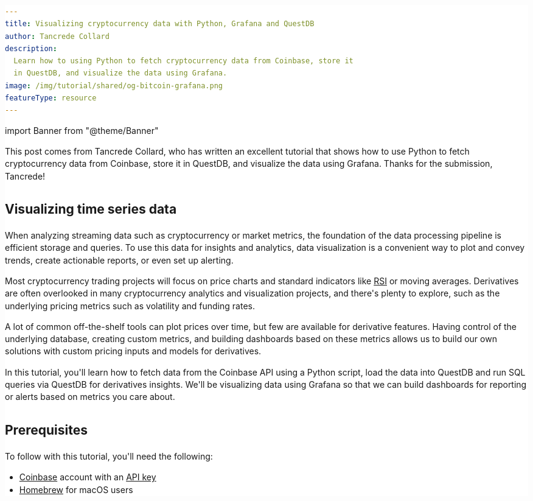 ```yaml
---
title: Visualizing cryptocurrency data with Python, Grafana and QuestDB
author: Tancrede Collard
description:
  Learn how to using Python to fetch cryptocurrency data from Coinbase, store it
  in QuestDB, and visualize the data using Grafana.
image: /img/tutorial/shared/og-bitcoin-grafana.png
featureType: resource
---
```


import Banner from "@theme/Banner"

<Banner alt="Grafana logo, QuestDB logo, Bitcoin logo" height={467}
src="/img/tutorial/2022-03-15/banner.png" width={650}></Banner>

This post comes from Tancrede Collard, who has written an excellent tutorial
that shows how to use Python to fetch cryptocurrency data from Coinbase, store
it in QuestDB, and visualize the data using Grafana. Thanks for the submission,
Tancrede!

## Visualizing time series data

When analyzing streaming data such as cryptocurrency or market metrics, the
foundation of the data processing pipeline is efficient storage and queries. To
use this data for insights and analytics, data visualization is a convenient way
to plot and convey trends, create actionable reports, or even set up alerting.

Most cryptocurrency trading projects will focus on price charts and standard
indicators like [RSI](https://www.investopedia.com/terms/r/rsi.asp) or moving
averages. Derivatives are often overlooked in many cryptocurrency analytics and
visualization projects, and there's plenty to explore, such as the underlying
pricing metrics such as volatility and funding rates.

A lot of common off-the-shelf tools can plot prices over time, but few are
available for derivative features. Having control of the underlying database,
creating custom metrics, and building dashboards based on these metrics allows
us to build our own solutions with custom pricing inputs and models for
derivatives.

In this tutorial, you'll learn how to fetch data from the Coinbase API using a
Python script, load the data into QuestDB and run SQL queries via QuestDB for
derivatives insights. We'll be visualizing data using Grafana so that we can
build dashboards for reporting or alerts based on metrics you care about.

## Prerequisites

To follow with this tutorial, you'll need the following:

- [Coinbase](https://www.coinbase.com/signup) account with an
  [API key](https://developers.coinbase.com/api/v2)
- [Homebrew](https://brew.sh/) for macOS users
